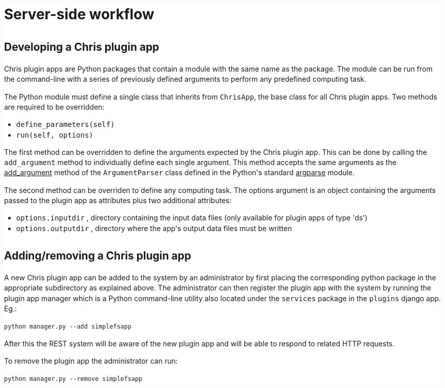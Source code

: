 
# Server-side workflow

## Developing a Chris plugin app

Chris plugin apps are Python packages that contain a module with the same name as the package. The module can be run from the command-line with a series of previously defined arguments to perform any predefined computing task. 

The Python module must define a single class that inherits from <tt>ChrisApp</tt>, the base class for all Chris plugin apps. Two methods are required to be overridden:

* <tt>define_parameters(self)</tt>
* <tt>run(self, options)</tt>

The first method can be overridden to define the arguments expected by the Chris plugin app. This can be done by calling the <tt>add_argument</tt> method to individually define each single argument. This method accepts the same arguments as the [add_argument](https://docs.python.org/3/library/argparse.html#the-add-argument-method) method of the <tt>ArgumentParser</tt> class defined in the Python's standard [argparse](https://docs.python.org/3/library/argparse.html#module-argparse) module.

The second method can be overriden to define any computing task. The options argument is an object containing the arguments passed to the plugin app as attributes plus two additional attributes:

* <tt>options.inputdir</tt> , directory containing the input data files (only available for plugin apps of type 'ds')
* <tt>options.outputdir</tt> , directory where the app's output data files must be written



## Adding/removing a Chris plugin app 

A new Chris plugin app can be added to the system by an administrator by first placing the corresponding python package in the appropriate subdirectory as explained above. The administrator can then register the plugin app with the system by running the plugin app manager which is a Python command-line utility also located under the <tt>services</tt> package in the <tt>plugins</tt> django app. Eg.:

````
python manager.py --add simplefsapp
````
After this the REST system will be aware of the new plugin app and will be able to respond to related HTTP requests.

To remove the plugin app the administrator can run:

````
python manager.py --remove simplefsapp
````
